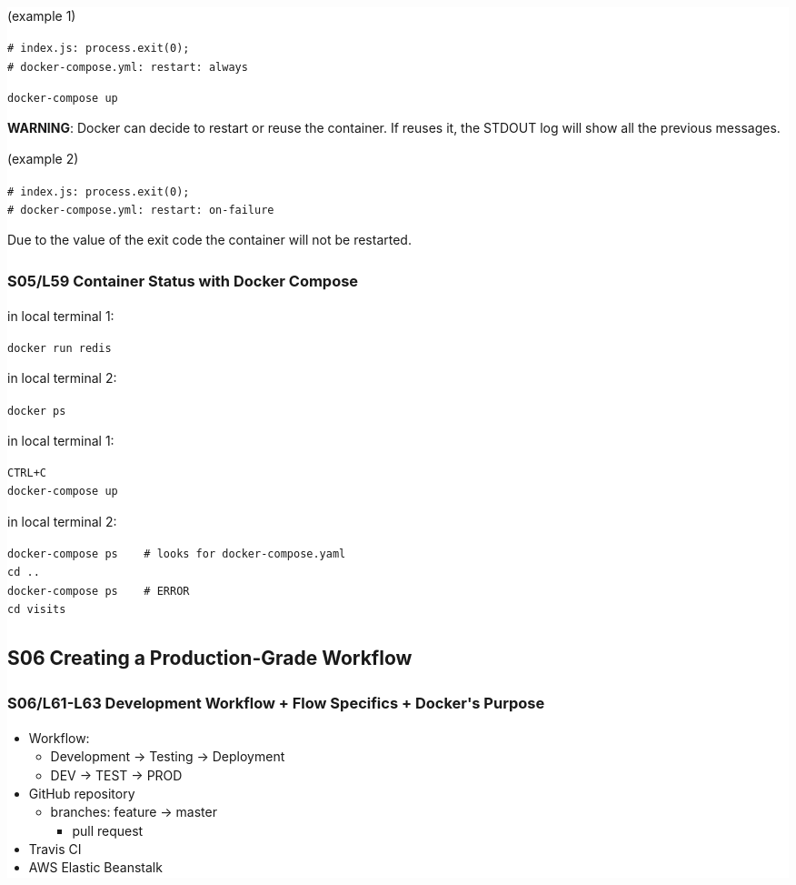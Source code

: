 (example 1)

```
# index.js: process.exit(0);
# docker-compose.yml: restart: always
```

```
docker-compose up
```

__WARNING__: Docker can decide to restart or reuse the container. If reuses it, the STDOUT log will show all the previous messages.

(example 2)

```
# index.js: process.exit(0);
# docker-compose.yml: restart: on-failure
```

Due to the value of the exit code the container will not be restarted.

### S05/L59 Container Status with Docker Compose

in local terminal 1:

```
docker run redis
```

in local terminal 2:

```
docker ps
```

in local terminal 1:

```
CTRL+C
docker-compose up
```

in local terminal 2:

```
docker-compose ps    # looks for docker-compose.yaml
cd ..
docker-compose ps    # ERROR
cd visits
```

## S06 Creating a Production-Grade Workflow

### S06/L61-L63 Development Workflow + Flow Specifics + Docker's Purpose

* Workflow:
	* Development -> Testing -> Deployment
	* DEV -> TEST -> PROD
* GitHub repository
	* branches: feature -> master
		* pull request
* Travis CI
* AWS Elastic Beanstalk
